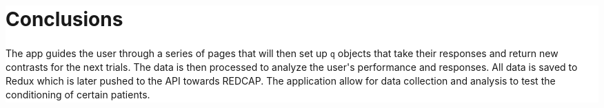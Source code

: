 # Conclusions
The app guides the user through a series of pages that will then set up `q` objects that take their responses and return new contrasts for the next trials. The data is then processed to analyze the user's performance and responses. All data is saved to Redux which is later pushed to the API towards REDCAP. The application allow for data collection and analysis to test the conditioning of certain patients. 
